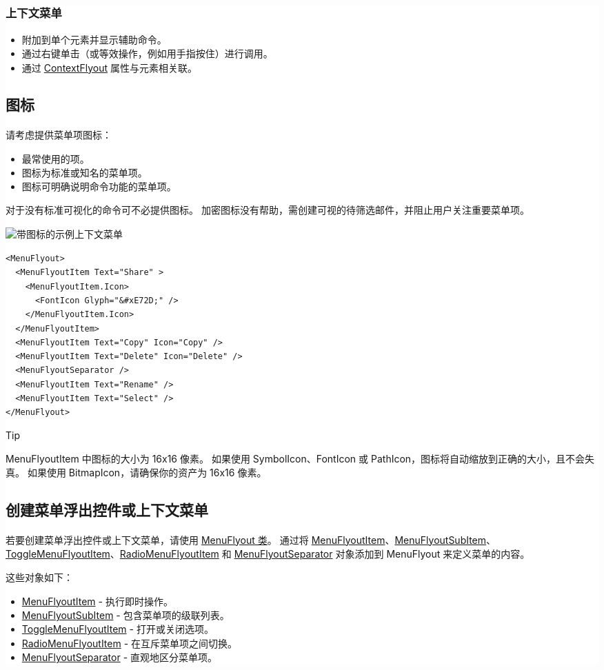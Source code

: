 ### <a name="context-menus"></a>上下文菜单

- 附加到单个元素并显示辅助命令。
- 通过右键单击（或等效操作，例如用手指按住）进行调用。
- 通过 [ContextFlyout](https://docs.microsoft.com/uwp/api/windows.ui.xaml.uielement.contextflyout) 属性与元素相关联。

## <a name="icons"></a>图标

请考虑提供菜单项图标：

- 最常使用的项。
- 图标为标准或知名的菜单项。
- 图标可明确说明命令功能的菜单项。

对于没有标准可视化的命令可不必提供图标。 加密图标没有帮助，需创建可视的待筛选邮件，并阻止用户关注重要菜单项。

![带图标的示例上下文菜单](images/contextmenu_rs2_icons.png)

````xaml
<MenuFlyout>
  <MenuFlyoutItem Text="Share" >
    <MenuFlyoutItem.Icon>
      <FontIcon Glyph="&#xE72D;" />
    </MenuFlyoutItem.Icon>
  </MenuFlyoutItem>
  <MenuFlyoutItem Text="Copy" Icon="Copy" />
  <MenuFlyoutItem Text="Delete" Icon="Delete" />
  <MenuFlyoutSeparator />
  <MenuFlyoutItem Text="Rename" />
  <MenuFlyoutItem Text="Select" />
</MenuFlyout>
````

> [!TIP]
> MenuFlyoutItem 中图标的大小为 16x16 像素。 如果使用 SymbolIcon、FontIcon 或 PathIcon，图标将自动缩放到正确的大小，且不会失真。 如果使用 BitmapIcon，请确保你的资产为 16x16 像素。  

## <a name="create-a-menu-flyout-or-a-context-menu"></a>创建菜单浮出控件或上下文菜单

若要创建菜单浮出控件或上下文菜单，请使用 [MenuFlyout 类](https://docs.microsoft.com/uwp/api/windows.ui.xaml.controls.menuflyout)。 通过将 [MenuFlyoutItem](https://docs.microsoft.com/uwp/api/windows.ui.xaml.controls.menuflyoutitem)、[MenuFlyoutSubItem](https://docs.microsoft.com/uwp/api/windows.ui.xaml.controls.menuflyoutsubitem)、[ToggleMenuFlyoutItem](https://docs.microsoft.com/uwp/api/windows.ui.xaml.controls.togglemenuflyoutitem)、[RadioMenuFlyoutItem](https://docs.microsoft.com/uwp/api/microsoft.ui.xaml.controls.radiomenuflyoutitem) 和 [MenuFlyoutSeparator](https://docs.microsoft.com/uwp/api/windows.ui.xaml.controls.menuflyoutseparator) 对象添加到 MenuFlyout 来定义菜单的内容。

这些对象如下：

- [MenuFlyoutItem](https://docs.microsoft.com/uwp/api/windows.ui.xaml.controls.menuflyoutitem) - 执行即时操作。
- [MenuFlyoutSubItem](https://docs.microsoft.com/uwp/api/windows.ui.xaml.controls.menuflyoutsubitem) - 包含菜单项的级联列表。
- [ToggleMenuFlyoutItem](https://docs.microsoft.com/uwp/api/windows.ui.xaml.controls.togglemenuflyoutitem) - 打开或关闭选项。
- [RadioMenuFlyoutItem](https://docs.microsoft.com/uwp/api/microsoft.ui.xaml.controls.radiomenuflyoutitem) - 在互斥菜单项之间切换。
- [MenuFlyoutSeparator](https://docs.microsoft.com/uwp/api/windows.ui.xaml.controls.menuflyoutseparator) - 直观地区分菜单项。
